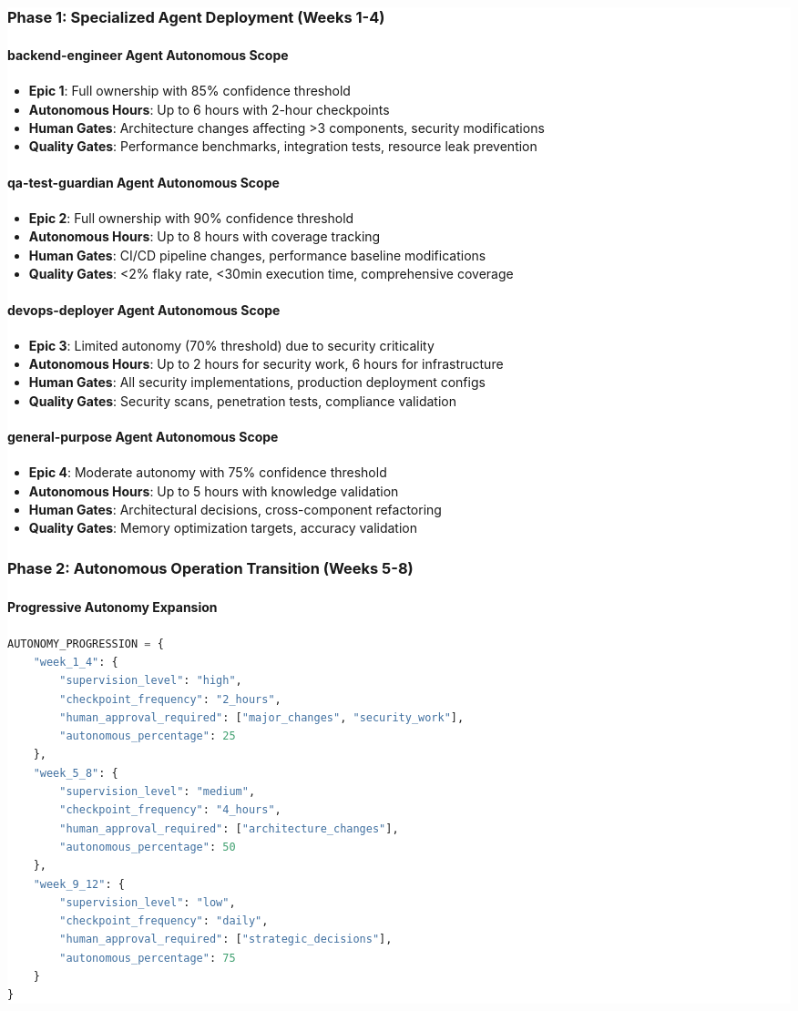 ### **Phase 1: Specialized Agent Deployment (Weeks 1-4)**

#### **backend-engineer Agent Autonomous Scope**
- **Epic 1**: Full ownership with 85% confidence threshold
- **Autonomous Hours**: Up to 6 hours with 2-hour checkpoints
- **Human Gates**: Architecture changes affecting >3 components, security modifications
- **Quality Gates**: Performance benchmarks, integration tests, resource leak prevention

#### **qa-test-guardian Agent Autonomous Scope**  
- **Epic 2**: Full ownership with 90% confidence threshold
- **Autonomous Hours**: Up to 8 hours with coverage tracking
- **Human Gates**: CI/CD pipeline changes, performance baseline modifications
- **Quality Gates**: <2% flaky rate, <30min execution time, comprehensive coverage

#### **devops-deployer Agent Autonomous Scope**
- **Epic 3**: Limited autonomy (70% threshold) due to security criticality
- **Autonomous Hours**: Up to 2 hours for security work, 6 hours for infrastructure
- **Human Gates**: All security implementations, production deployment configs
- **Quality Gates**: Security scans, penetration tests, compliance validation

#### **general-purpose Agent Autonomous Scope**
- **Epic 4**: Moderate autonomy with 75% confidence threshold
- **Autonomous Hours**: Up to 5 hours with knowledge validation
- **Human Gates**: Architectural decisions, cross-component refactoring
- **Quality Gates**: Memory optimization targets, accuracy validation

### **Phase 2: Autonomous Operation Transition (Weeks 5-8)**

#### **Progressive Autonomy Expansion**
```python
AUTONOMY_PROGRESSION = {
    "week_1_4": {
        "supervision_level": "high",
        "checkpoint_frequency": "2_hours",
        "human_approval_required": ["major_changes", "security_work"],
        "autonomous_percentage": 25
    },
    "week_5_8": {
        "supervision_level": "medium", 
        "checkpoint_frequency": "4_hours",
        "human_approval_required": ["architecture_changes"],
        "autonomous_percentage": 50
    },
    "week_9_12": {
        "supervision_level": "low",
        "checkpoint_frequency": "daily",
        "human_approval_required": ["strategic_decisions"],
        "autonomous_percentage": 75
    }
}
```
